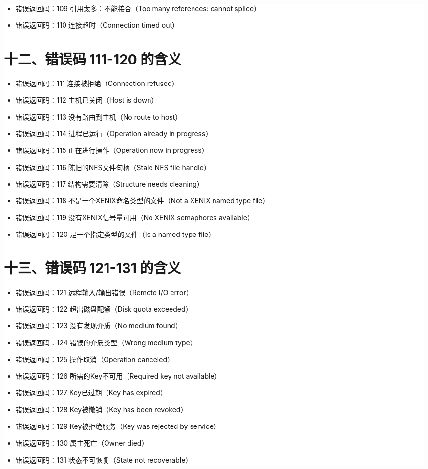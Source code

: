 * 错误返回码：109
引用太多：不能接合（Too many references: cannot splice）

* 错误返回码：110
连接超时（Connection timed out）

# 十二、错误码 111-120 的含义
* 错误返回码：111
连接被拒绝（Connection refused）

* 错误返回码：112
主机已关闭（Host is down）

* 错误返回码：113
没有路由到主机（No route to host）

* 错误返回码：114
进程已运行（Operation already in progress）

* 错误返回码：115
正在进行操作（Operation now in progress）

* 错误返回码：116
陈旧的NFS文件句柄（Stale NFS file handle）

* 错误返回码：117
结构需要清除（Structure needs cleaning）

* 错误返回码：118
不是一个XENIX命名类型的文件（Not a XENIX named type file）

* 错误返回码：119
没有XENIX信号量可用（No XENIX semaphores available）

* 错误返回码：120
是一个指定类型的文件（Is a named type file）

# 十三、错误码 121-131 的含义
* 错误返回码：121
远程输入/输出错误（Remote I/O error）

* 错误返回码：122
超出磁盘配额（Disk quota exceeded）

* 错误返回码：123
没有发现介质（No medium found）

* 错误返回码：124
错误的介质类型（Wrong medium type）

* 错误返回码：125
操作取消（Operation canceled）

* 错误返回码：126
所需的Key不可用（Required key not available）

* 错误返回码：127
Key已过期（Key has expired）

* 错误返回码：128
Key被撤销（Key has been revoked）

* 错误返回码：129
Key被拒绝服务（Key was rejected by service）

* 错误返回码：130
属主死亡（Owner died）

* 错误返回码：131
状态不可恢复（State not recoverable）